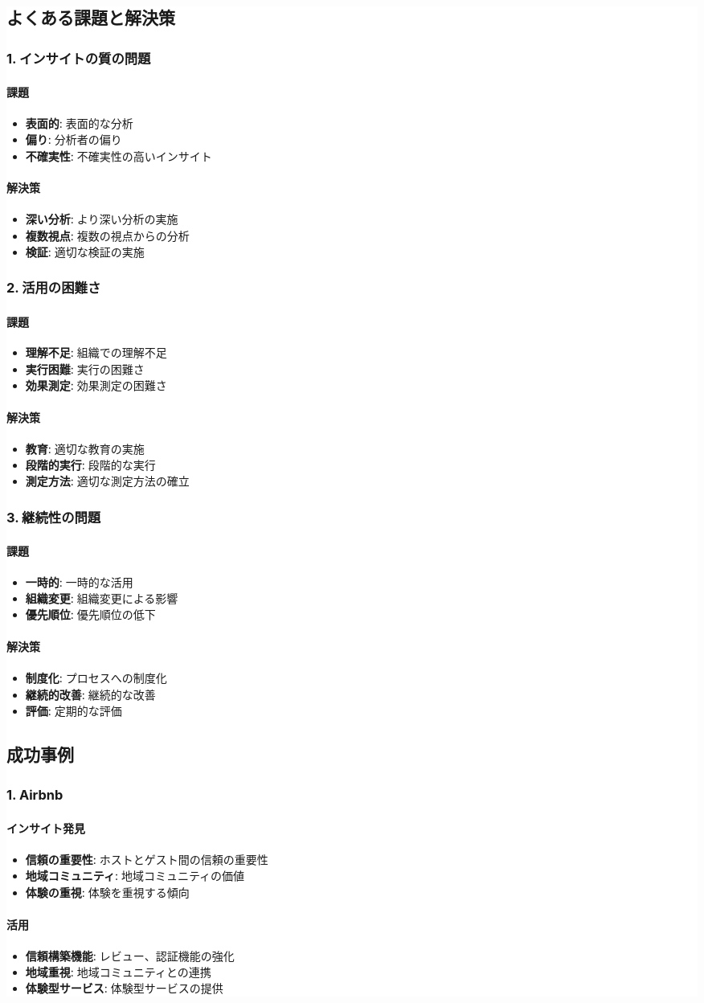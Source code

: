 ## よくある課題と解決策

### 1. インサイトの質の問題

#### 課題
- **表面的**: 表面的な分析
- **偏り**: 分析者の偏り
- **不確実性**: 不確実性の高いインサイト

#### 解決策
- **深い分析**: より深い分析の実施
- **複数視点**: 複数の視点からの分析
- **検証**: 適切な検証の実施

### 2. 活用の困難さ

#### 課題
- **理解不足**: 組織での理解不足
- **実行困難**: 実行の困難さ
- **効果測定**: 効果測定の困難さ

#### 解決策
- **教育**: 適切な教育の実施
- **段階的実行**: 段階的な実行
- **測定方法**: 適切な測定方法の確立

### 3. 継続性の問題

#### 課題
- **一時的**: 一時的な活用
- **組織変更**: 組織変更による影響
- **優先順位**: 優先順位の低下

#### 解決策
- **制度化**: プロセスへの制度化
- **継続的改善**: 継続的な改善
- **評価**: 定期的な評価

## 成功事例

### 1. Airbnb

#### インサイト発見
- **信頼の重要性**: ホストとゲスト間の信頼の重要性
- **地域コミュニティ**: 地域コミュニティの価値
- **体験の重視**: 体験を重視する傾向

#### 活用
- **信頼構築機能**: レビュー、認証機能の強化
- **地域重視**: 地域コミュニティとの連携
- **体験型サービス**: 体験型サービスの提供
